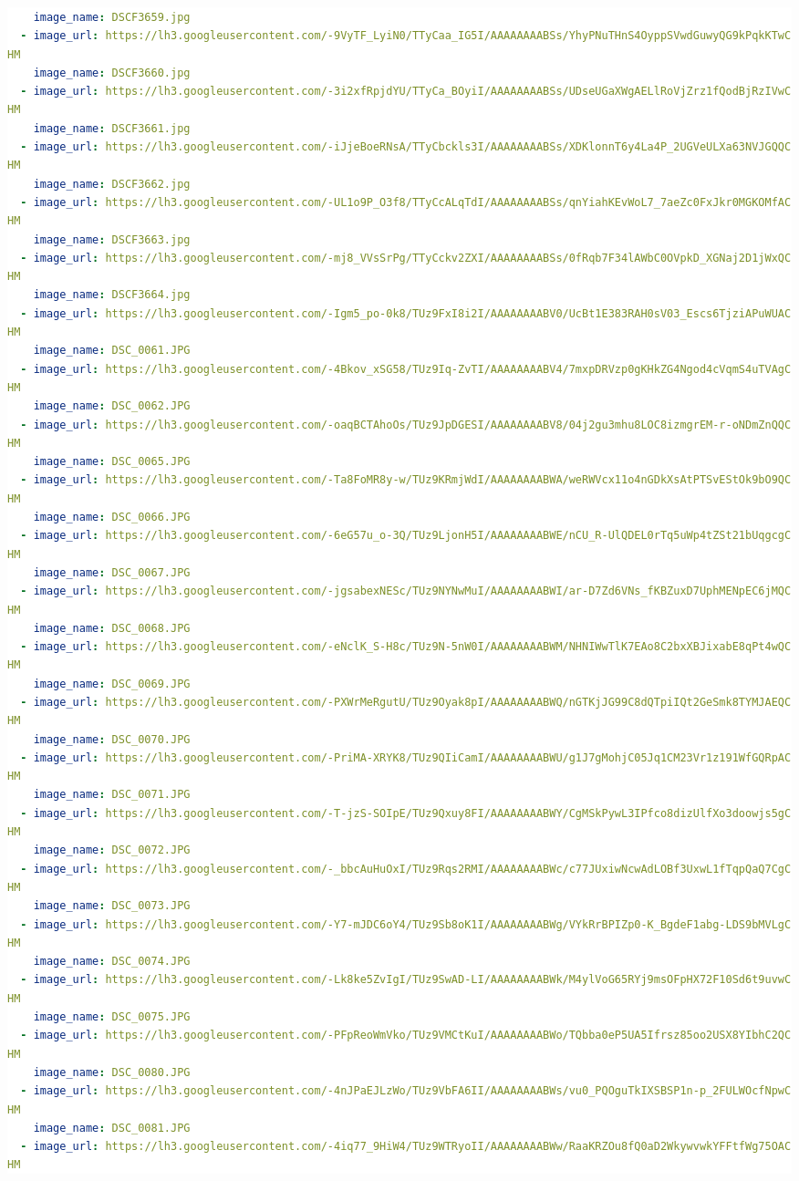 ```yaml
    image_name: DSCF3659.jpg
  - image_url: https://lh3.googleusercontent.com/-9VyTF_LyiN0/TTyCaa_IG5I/AAAAAAAABSs/YhyPNuTHnS4OyppSVwdGuwyQG9kPqkKTwCHM
    image_name: DSCF3660.jpg
  - image_url: https://lh3.googleusercontent.com/-3i2xfRpjdYU/TTyCa_BOyiI/AAAAAAAABSs/UDseUGaXWgAELlRoVjZrz1fQodBjRzIVwCHM
    image_name: DSCF3661.jpg
  - image_url: https://lh3.googleusercontent.com/-iJjeBoeRNsA/TTyCbckls3I/AAAAAAAABSs/XDKlonnT6y4La4P_2UGVeULXa63NVJGQQCHM
    image_name: DSCF3662.jpg
  - image_url: https://lh3.googleusercontent.com/-UL1o9P_O3f8/TTyCcALqTdI/AAAAAAAABSs/qnYiahKEvWoL7_7aeZc0FxJkr0MGKOMfACHM
    image_name: DSCF3663.jpg
  - image_url: https://lh3.googleusercontent.com/-mj8_VVsSrPg/TTyCckv2ZXI/AAAAAAAABSs/0fRqb7F34lAWbC0OVpkD_XGNaj2D1jWxQCHM
    image_name: DSCF3664.jpg
  - image_url: https://lh3.googleusercontent.com/-Igm5_po-0k8/TUz9FxI8i2I/AAAAAAAABV0/UcBt1E383RAH0sV03_Escs6TjziAPuWUACHM
    image_name: DSC_0061.JPG
  - image_url: https://lh3.googleusercontent.com/-4Bkov_xSG58/TUz9Iq-ZvTI/AAAAAAAABV4/7mxpDRVzp0gKHkZG4Ngod4cVqmS4uTVAgCHM
    image_name: DSC_0062.JPG
  - image_url: https://lh3.googleusercontent.com/-oaqBCTAhoOs/TUz9JpDGESI/AAAAAAAABV8/04j2gu3mhu8LOC8izmgrEM-r-oNDmZnQQCHM
    image_name: DSC_0065.JPG
  - image_url: https://lh3.googleusercontent.com/-Ta8FoMR8y-w/TUz9KRmjWdI/AAAAAAAABWA/weRWVcx11o4nGDkXsAtPTSvEStOk9bO9QCHM
    image_name: DSC_0066.JPG
  - image_url: https://lh3.googleusercontent.com/-6eG57u_o-3Q/TUz9LjonH5I/AAAAAAAABWE/nCU_R-UlQDEL0rTq5uWp4tZSt21bUqgcgCHM
    image_name: DSC_0067.JPG
  - image_url: https://lh3.googleusercontent.com/-jgsabexNESc/TUz9NYNwMuI/AAAAAAAABWI/ar-D7Zd6VNs_fKBZuxD7UphMENpEC6jMQCHM
    image_name: DSC_0068.JPG
  - image_url: https://lh3.googleusercontent.com/-eNclK_S-H8c/TUz9N-5nW0I/AAAAAAAABWM/NHNIWwTlK7EAo8C2bxXBJixabE8qPt4wQCHM
    image_name: DSC_0069.JPG
  - image_url: https://lh3.googleusercontent.com/-PXWrMeRgutU/TUz9Oyak8pI/AAAAAAAABWQ/nGTKjJG99C8dQTpiIQt2GeSmk8TYMJAEQCHM
    image_name: DSC_0070.JPG
  - image_url: https://lh3.googleusercontent.com/-PriMA-XRYK8/TUz9QIiCamI/AAAAAAAABWU/g1J7gMohjC05Jq1CM23Vr1z191WfGQRpACHM
    image_name: DSC_0071.JPG
  - image_url: https://lh3.googleusercontent.com/-T-jzS-SOIpE/TUz9Qxuy8FI/AAAAAAAABWY/CgMSkPywL3IPfco8dizUlfXo3doowjs5gCHM
    image_name: DSC_0072.JPG
  - image_url: https://lh3.googleusercontent.com/-_bbcAuHuOxI/TUz9Rqs2RMI/AAAAAAAABWc/c77JUxiwNcwAdLOBf3UxwL1fTqpQaQ7CgCHM
    image_name: DSC_0073.JPG
  - image_url: https://lh3.googleusercontent.com/-Y7-mJDC6oY4/TUz9Sb8oK1I/AAAAAAAABWg/VYkRrBPIZp0-K_BgdeF1abg-LDS9bMVLgCHM
    image_name: DSC_0074.JPG
  - image_url: https://lh3.googleusercontent.com/-Lk8ke5ZvIgI/TUz9SwAD-LI/AAAAAAAABWk/M4ylVoG65RYj9msOFpHX72F10Sd6t9uvwCHM
    image_name: DSC_0075.JPG
  - image_url: https://lh3.googleusercontent.com/-PFpReoWmVko/TUz9VMCtKuI/AAAAAAAABWo/TQbba0eP5UA5Ifrsz85oo2USX8YIbhC2QCHM
    image_name: DSC_0080.JPG
  - image_url: https://lh3.googleusercontent.com/-4nJPaEJLzWo/TUz9VbFA6II/AAAAAAAABWs/vu0_PQOguTkIXSBSP1n-p_2FULWOcfNpwCHM
    image_name: DSC_0081.JPG
  - image_url: https://lh3.googleusercontent.com/-4iq77_9HiW4/TUz9WTRyoII/AAAAAAAABWw/RaaKRZOu8fQ0aD2WkywvwkYFFtfWg75OACHM
```